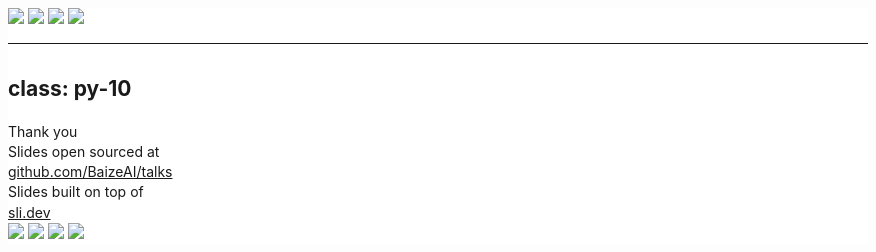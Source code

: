 <div w-full absolute bottom-0 left-0 flex items-center transform="translate-x--10 translate-y--10">
  <div w-full flex items-center justify-end gap-4>
    <img src="/KubeCon.png" h-10>
    <img src="/CloudNativeCon.png" h="10.1">
    <img src="/OpenSourceSummit.png" h-9>
    <img src="/AI_dev.png" h-4>
  </div>
</div>



---
class: py-10
---

<div flex>
  <div flex-1>
    <div mt-50 />
    <div text="[48px]">
      Thank you
    </div>
  </div>
  <div text-sm text="zinc-300" text-right flex flex-col gap-3 mt-3>
    <div>
      Slides open sourced at <a href="https://github.com/BaizeAI/talks"><div inline-block mr-1 translate-y-0.8 i-ri:github-fill />github.com/BaizeAI/talks</a>
    </div>
    <div>
      Slides built on top of <a href="https://sli.dev"><div inline-block mr-1 translate-y-0.8 i-logos:slidev />sli.dev</a>
    </div>
  </div>
</div>

<div w-full absolute bottom-0 left-0 flex items-center transform="translate-x--10 translate-y--10">
  <div w-full flex items-center justify-end gap-4>
    <img src="/KubeCon.png" h-10>
    <img src="/CloudNativeCon.png" h="10.1">
    <img src="/OpenSourceSummit.png" h-9>
    <img src="/AI_dev.png" h-4>
  </div>
</div>


[^1]: [The Technology Behind BLOOM Training](https://huggingface.co/blog/bloom-megatron-deepspeed)
[^2]: [Training chronicles](https://github.com/bigscience-workshop/bigscience/blob/master/train/tr11-176B-ml/chronicles.md)
[^1]: [Introducing Meta Llama 3: The most capable openly available LLM to date](https://ai.meta.com/blog/meta-llama-3/)